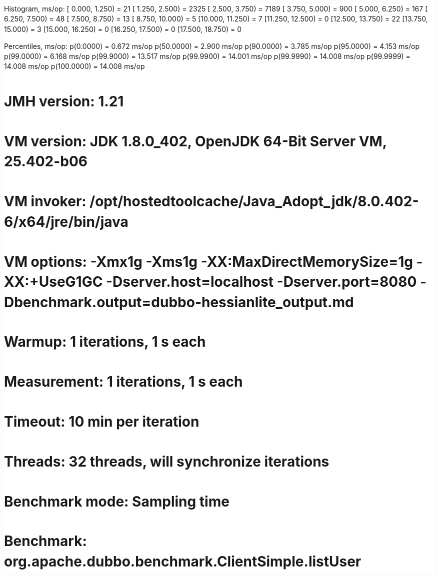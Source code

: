   Histogram, ms/op:
    [ 0.000,  1.250) = 21 
    [ 1.250,  2.500) = 2325 
    [ 2.500,  3.750) = 7189 
    [ 3.750,  5.000) = 900 
    [ 5.000,  6.250) = 167 
    [ 6.250,  7.500) = 48 
    [ 7.500,  8.750) = 13 
    [ 8.750, 10.000) = 5 
    [10.000, 11.250) = 7 
    [11.250, 12.500) = 0 
    [12.500, 13.750) = 22 
    [13.750, 15.000) = 3 
    [15.000, 16.250) = 0 
    [16.250, 17.500) = 0 
    [17.500, 18.750) = 0 

  Percentiles, ms/op:
      p(0.0000) =      0.672 ms/op
     p(50.0000) =      2.900 ms/op
     p(90.0000) =      3.785 ms/op
     p(95.0000) =      4.153 ms/op
     p(99.0000) =      6.168 ms/op
     p(99.9000) =     13.517 ms/op
     p(99.9900) =     14.001 ms/op
     p(99.9990) =     14.008 ms/op
     p(99.9999) =     14.008 ms/op
    p(100.0000) =     14.008 ms/op


# JMH version: 1.21
# VM version: JDK 1.8.0_402, OpenJDK 64-Bit Server VM, 25.402-b06
# VM invoker: /opt/hostedtoolcache/Java_Adopt_jdk/8.0.402-6/x64/jre/bin/java
# VM options: -Xmx1g -Xms1g -XX:MaxDirectMemorySize=1g -XX:+UseG1GC -Dserver.host=localhost -Dserver.port=8080 -Dbenchmark.output=dubbo-hessianlite_output.md
# Warmup: 1 iterations, 1 s each
# Measurement: 1 iterations, 1 s each
# Timeout: 10 min per iteration
# Threads: 32 threads, will synchronize iterations
# Benchmark mode: Sampling time
# Benchmark: org.apache.dubbo.benchmark.ClientSimple.listUser
